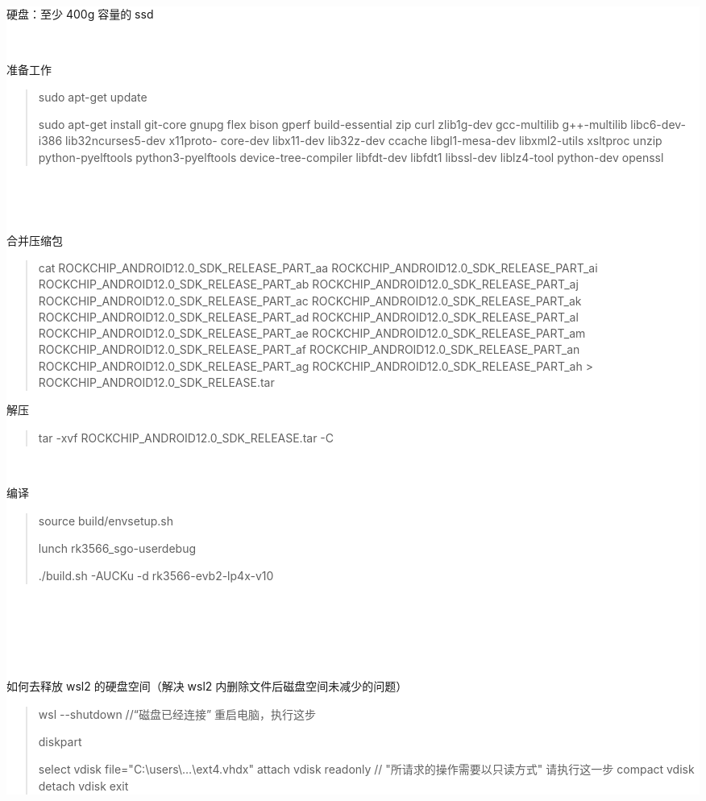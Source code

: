 硬盘：至少 400g 容量的 ssd

‍

准备工作

> sudo apt-get update
>
> sudo apt-get install git-core gnupg flex bison gperf build-essential zip curl
> zlib1g-dev gcc-multilib g++-multilib libc6-dev-i386 lib32ncurses5-dev x11proto-
> core-dev libx11-dev lib32z-dev ccache libgl1-mesa-dev libxml2-utils xsltproc
> unzip python-pyelftools python3-pyelftools device-tree-compiler libfdt-dev
> libfdt1 libssl-dev liblz4-tool python-dev openssl

‍

‍

合并压缩包

> cat ROCKCHIP_ANDROID12.0_SDK_RELEASE_PART_aa  ROCKCHIP_ANDROID12.0_SDK_RELEASE_PART_ai  
> ROCKCHIP_ANDROID12.0_SDK_RELEASE_PART_ab  ROCKCHIP_ANDROID12.0_SDK_RELEASE_PART_aj  
> ROCKCHIP_ANDROID12.0_SDK_RELEASE_PART_ac  ROCKCHIP_ANDROID12.0_SDK_RELEASE_PART_ak  
> ROCKCHIP_ANDROID12.0_SDK_RELEASE_PART_ad  ROCKCHIP_ANDROID12.0_SDK_RELEASE_PART_al  
> ROCKCHIP_ANDROID12.0_SDK_RELEASE_PART_ae  ROCKCHIP_ANDROID12.0_SDK_RELEASE_PART_am  
> ROCKCHIP_ANDROID12.0_SDK_RELEASE_PART_af  ROCKCHIP_ANDROID12.0_SDK_RELEASE_PART_an ROCKCHIP_ANDROID12.0_SDK_RELEASE_PART_ag ROCKCHIP_ANDROID12.0_SDK_RELEASE_PART_ah > ROCKCHIP_ANDROID12.0_SDK_RELEASE.tar

解压

> tar -xvf ROCKCHIP_ANDROID12.0_SDK_RELEASE.tar -C

‍

编译

> source build/envsetup.sh
>
> lunch rk3566_sgo-userdebug
>
> ./build.sh -AUCKu  -d rk3566-evb2-lp4x-v10

‍

‍

‍

如何去释放 wsl2 的硬盘空间（解决 wsl2 内删除文件后磁盘空间未减少的问题）

> wsl --shutdown //“磁盘已经连接” 重启电脑，执行这步
>
> diskpart
>
> select vdisk file="C:\users\…\ext4.vhdx"
> attach vdisk readonly // "所请求的操作需要以只读方式"  请执行这一步
> compact vdisk
> detach vdisk
> exit
